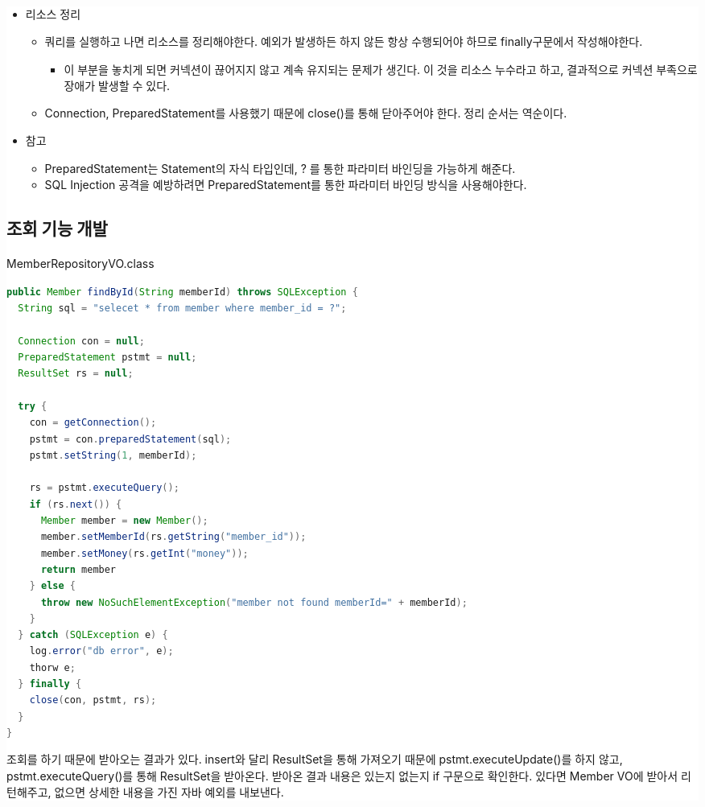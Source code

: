   

* 리소스 정리

  * 쿼리를 실행하고 나면 리소스를 정리해야한다. 예외가 발생하든 하지 않든 항상 수행되어야 하므로 finally구문에서 작성해야한다.

    * 이 부분을 놓치게 되면 커넥션이 끊어지지 않고 계속 유지되는 문제가 생긴다. 이 것을 리소스 누수라고 하고, 결과적으로 커넥션 부족으로 장애가 발생할 수 있다.

  * Connection, PreparedStatement를 사용했기 때문에 close()를 통해 닫아주어야 한다. 정리 순서는 역순이다.

    

* 참고

  * PreparedStatement는 Statement의 자식 타입인데, ? 를 통한 파라미터 바인딩을 가능하게 해준다.
  * SQL Injection 공격을 예방하려면 PreparedStatement를 통한 파라미터 바인딩 방식을 사용해야한다.





## 조회 기능 개발

MemberRepositoryVO.class

~~~java
public Member findById(String memberId) throws SQLException {
  String sql = "selecet * from member where member_id = ?";
  
  Connection con = null;
  PreparedStatement pstmt = null;
  ResultSet rs = null;
  
  try {
    con = getConnection();
    pstmt = con.preparedStatement(sql);
    pstmt.setString(1, memberId);
    
    rs = pstmt.executeQuery();
    if (rs.next()) {
      Member member = new Member();
      member.setMemberId(rs.getString("member_id"));
      member.setMoney(rs.getInt("money"));
      return member
    } else {
      throw new NoSuchElementException("member not found memberId=" + memberId);
    }
  } catch (SQLException e) {
    log.error("db error", e);
    thorw e;
  } finally {
    close(con, pstmt, rs);
  }
}
~~~

조회를 하기 때문에 받아오는 결과가 있다. insert와 달리 ResultSet을 통해 가져오기 때문에 pstmt.executeUpdate()를 하지 않고, pstmt.executeQuery()를 통해 ResultSet을 받아온다.
받아온 결과 내용은 있는지 없는지 if 구문으로 확인한다.
있다면 Member VO에 받아서 리턴해주고, 없으면 상세한 내용을 가진 자바 예외를 내보낸다.
